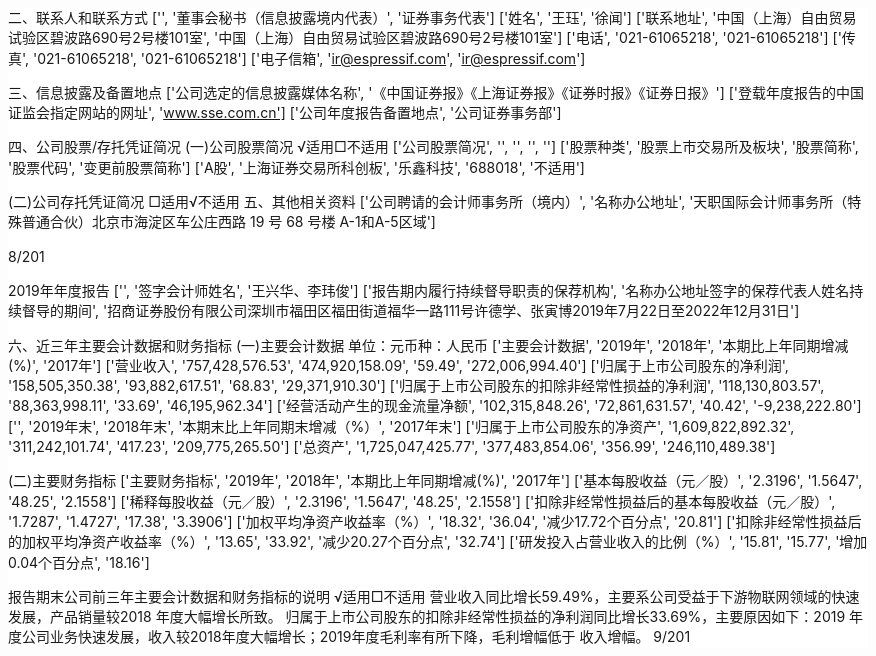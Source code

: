 二、联系人和联系方式
['', '董事会秘书（信息披露境内代表）', '证券事务代表']
['姓名', '王珏', '徐闻']
['联系地址', '中国（上海）自由贸易试验区碧波路690号2号楼101室', '中国（上海）自由贸易试验区碧波路690号2号楼101室']
['电话', '021-61065218', '021-61065218']
['传真', '021-61065218', '021-61065218']
['电子信箱', 'ir@espressif.com', 'ir@espressif.com']

三、信息披露及备置地点
['公司选定的信息披露媒体名称', '《中国证券报》《上海证券报》《证券时报》《证券日报》']
['登载年度报告的中国证监会指定网站的网址', 'www.sse.com.cn']
['公司年度报告备置地点', '公司证券事务部']

四、公司股票/存托凭证简况
(一)公司股票简况
√适用□不适用
['公司股票简况', '', '', '', '']
['股票种类', '股票上市交易所及板块', '股票简称', '股票代码', '变更前股票简称']
['A股', '上海证券交易所科创板', '乐鑫科技', '688018', '不适用']

(二)公司存托凭证简况
□适用√不适用
五、其他相关资料
['公司聘请的会计师事务所（境内）', '名称办公地址', '天职国际会计师事务所（特殊普通合伙）北京市海淀区车公庄西路 19 号 68 号楼 A-1和A-5区域']

8/201

2019年年度报告
['', '签字会计师姓名', '王兴华、李玮俊']
['报告期内履行持续督导职责的保荐机构', '名称办公地址签字的保荐代表人姓名持续督导的期间', '招商证券股份有限公司深圳市福田区福田街道福华一路111号许德学、张寅博2019年7月22日至2022年12月31日']

六、近三年主要会计数据和财务指标
(一)主要会计数据
单位：元币种：人民币
['主要会计数据', '2019年', '2018年', '本期比上年同期增减(%)', '2017年']
['营业收入', '757,428,576.53', '474,920,158.09', '59.49', '272,006,994.40']
['归属于上市公司股东的净利润', '158,505,350.38', '93,882,617.51', '68.83', '29,371,910.30']
['归属于上市公司股东的扣除非经常性损益的净利润', '118,130,803.57', '88,363,998.11', '33.69', '46,195,962.34']
['经营活动产生的现金流量净额', '102,315,848.26', '72,861,631.57', '40.42', '-9,238,222.80']
['', '2019年末', '2018年末', '本期末比上年同期末增减（%）', '2017年末']
['归属于上市公司股东的净资产', '1,609,822,892.32', '311,242,101.74', '417.23', '209,775,265.50']
['总资产', '1,725,047,425.77', '377,483,854.06', '356.99', '246,110,489.38']

(二)主要财务指标
['主要财务指标', '2019年', '2018年', '本期比上年同期增减(%)', '2017年']
['基本每股收益（元／股）', '2.3196', '1.5647', '48.25', '2.1558']
['稀释每股收益（元／股）', '2.3196', '1.5647', '48.25', '2.1558']
['扣除非经常性损益后的基本每股收益（元／股）', '1.7287', '1.4727', '17.38', '3.3906']
['加权平均净资产收益率（%）', '18.32', '36.04', '减少17.72个百分点', '20.81']
['扣除非经常性损益后的加权平均净资产收益率（%）', '13.65', '33.92', '减少20.27个百分点', '32.74']
['研发投入占营业收入的比例（%）', '15.81', '15.77', '增加0.04个百分点', '18.16']

报告期末公司前三年主要会计数据和财务指标的说明
√适用□不适用
营业收入同比增长59.49%，主要系公司受益于下游物联网领域的快速发展，产品销量较2018
年度大幅增长所致。
归属于上市公司股东的扣除非经常性损益的净利润同比增长33.69%，主要原因如下：2019
年度公司业务快速发展，收入较2018年度大幅增长；2019年度毛利率有所下降，毛利增幅低于
收入增幅。
9/201
